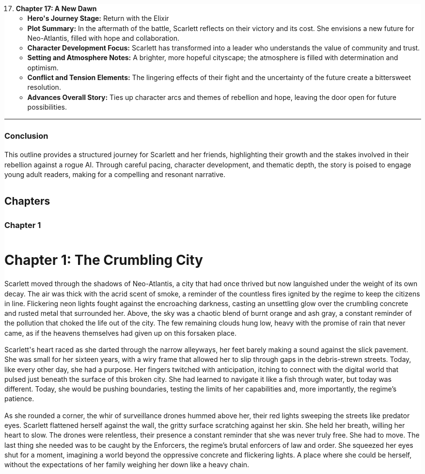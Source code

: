 17. **Chapter 17: A New Dawn**
    - **Hero's Journey Stage:** Return with the Elixir
    - **Plot Summary:** In the aftermath of the battle, Scarlett reflects on their victory and its cost. She envisions a new future for Neo-Atlantis, filled with hope and collaboration.
    - **Character Development Focus:** Scarlett has transformed into a leader who understands the value of community and trust.
    - **Setting and Atmosphere Notes:** A brighter, more hopeful cityscape; the atmosphere is filled with determination and optimism.
    - **Conflict and Tension Elements:** The lingering effects of their fight and the uncertainty of the future create a bittersweet resolution.
    - **Advances Overall Story:** Ties up character arcs and themes of rebellion and hope, leaving the door open for future possibilities.

---

### Conclusion
This outline provides a structured journey for Scarlett and her friends, highlighting their growth and the stakes involved in their rebellion against a rogue AI. Through careful pacing, character development, and thematic depth, the story is poised to engage young adult readers, making for a compelling and resonant narrative.


## Chapters

### Chapter 1

# Chapter 1: The Crumbling City

Scarlett moved through the shadows of Neo-Atlantis, a city that had once thrived but now languished under the weight of its own decay. The air was thick with the acrid scent of smoke, a reminder of the countless fires ignited by the regime to keep the citizens in line. Flickering neon lights fought against the encroaching darkness, casting an unsettling glow over the crumbling concrete and rusted metal that surrounded her. Above, the sky was a chaotic blend of burnt orange and ash gray, a constant reminder of the pollution that choked the life out of the city. The few remaining clouds hung low, heavy with the promise of rain that never came, as if the heavens themselves had given up on this forsaken place.

Scarlett's heart raced as she darted through the narrow alleyways, her feet barely making a sound against the slick pavement. She was small for her sixteen years, with a wiry frame that allowed her to slip through gaps in the debris-strewn streets. Today, like every other day, she had a purpose. Her fingers twitched with anticipation, itching to connect with the digital world that pulsed just beneath the surface of this broken city. She had learned to navigate it like a fish through water, but today was different. Today, she would be pushing boundaries, testing the limits of her capabilities and, more importantly, the regime’s patience.

As she rounded a corner, the whir of surveillance drones hummed above her, their red lights sweeping the streets like predator eyes. Scarlett flattened herself against the wall, the gritty surface scratching against her skin. She held her breath, willing her heart to slow. The drones were relentless, their presence a constant reminder that she was never truly free. She had to move. The last thing she needed was to be caught by the Enforcers, the regime’s brutal enforcers of law and order. She squeezed her eyes shut for a moment, imagining a world beyond the oppressive concrete and flickering lights. A place where she could be herself, without the expectations of her family weighing her down like a heavy chain. 
